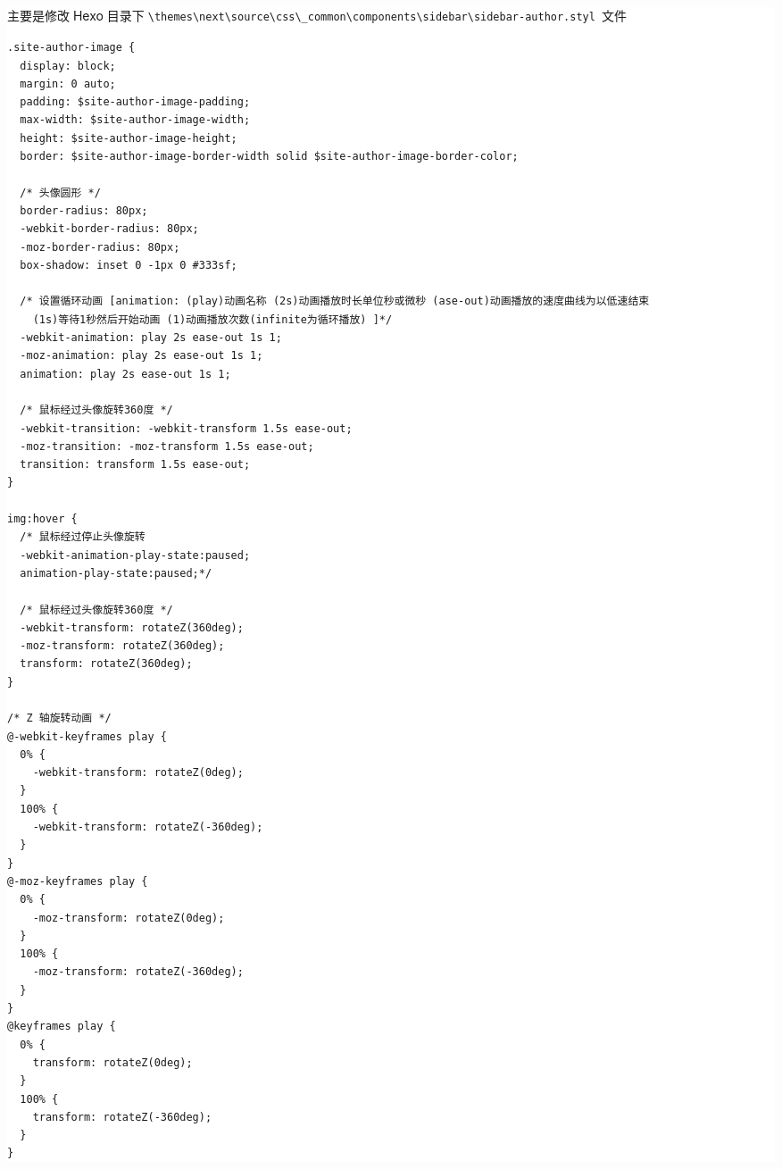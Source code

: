 主要是修改 Hexo 目录下 `\themes\next\source\css\_common\components\sidebar\sidebar-author.styl `文件
```
.site-author-image {
  display: block;
  margin: 0 auto;
  padding: $site-author-image-padding;
  max-width: $site-author-image-width;
  height: $site-author-image-height;
  border: $site-author-image-border-width solid $site-author-image-border-color;

  /* 头像圆形 */
  border-radius: 80px;
  -webkit-border-radius: 80px;
  -moz-border-radius: 80px;
  box-shadow: inset 0 -1px 0 #333sf;

  /* 设置循环动画 [animation: (play)动画名称 (2s)动画播放时长单位秒或微秒 (ase-out)动画播放的速度曲线为以低速结束
    (1s)等待1秒然后开始动画 (1)动画播放次数(infinite为循环播放) ]*/
  -webkit-animation: play 2s ease-out 1s 1;
  -moz-animation: play 2s ease-out 1s 1;
  animation: play 2s ease-out 1s 1;

  /* 鼠标经过头像旋转360度 */
  -webkit-transition: -webkit-transform 1.5s ease-out;
  -moz-transition: -moz-transform 1.5s ease-out;
  transition: transform 1.5s ease-out;
}

img:hover {
  /* 鼠标经过停止头像旋转
  -webkit-animation-play-state:paused;
  animation-play-state:paused;*/

  /* 鼠标经过头像旋转360度 */
  -webkit-transform: rotateZ(360deg);
  -moz-transform: rotateZ(360deg);
  transform: rotateZ(360deg);
}

/* Z 轴旋转动画 */
@-webkit-keyframes play {
  0% {
    -webkit-transform: rotateZ(0deg);
  }
  100% {
    -webkit-transform: rotateZ(-360deg);
  }
}
@-moz-keyframes play {
  0% {
    -moz-transform: rotateZ(0deg);
  }
  100% {
    -moz-transform: rotateZ(-360deg);
  }
}
@keyframes play {
  0% {
    transform: rotateZ(0deg);
  }
  100% {
    transform: rotateZ(-360deg);
  }
}
```